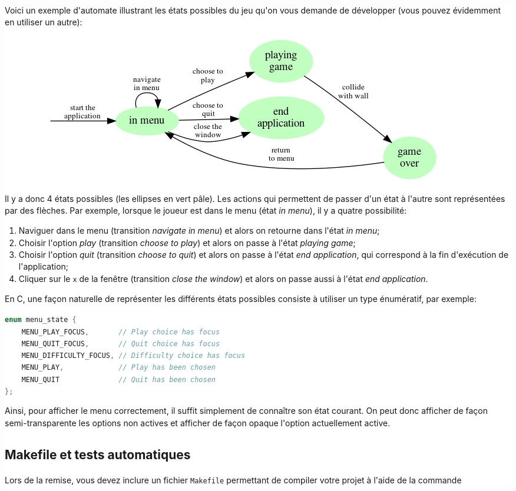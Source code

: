 Voici un exemple d'automate illustrant les états possibles du jeu qu'on vous
demande de développer (vous pouvez évidemment en utiliser un autre):

![](images/game-state.png)

Il y a donc 4 états possibles (les ellipses en vert pâle). Les actions qui
permettent de passer d'un état à l'autre sont représentées par des flèches. Par
exemple, lorsque le joueur est dans le menu (état *in menu*), il y a quatre
possibilité:

1. Naviguer dans le menu (transition *navigate in menu*) et alors on retourne
   dans l'état *in menu*;
2. Choisir l'option *play* (transition *choose to play*) et alors on passe
   à l'état *playing game*;
3. Choisir l'option *quit* (transition *choose to quit*) et alors on passe
   à l'état *end application*, qui correspond à la fin d'exécution de
   l'application;
4. Cliquer sur le `x` de la fenêtre (transition *close the window*) et alors on
   passe aussi à l'état *end application*.

En C, une façon naturelle de représenter les différents états possibles
consiste à utiliser un type énumératif, par exemple:

```c
enum menu_state {
    MENU_PLAY_FOCUS,       // Play choice has focus
    MENU_QUIT_FOCUS,       // Quit choice has focus
    MENU_DIFFICULTY_FOCUS, // Difficulty choice has focus
    MENU_PLAY,             // Play has been chosen
    MENU_QUIT              // Quit has been chosen
};
```

Ainsi, pour afficher le menu correctement, il suffit simplement de connaître
son état courant. On peut donc afficher de façon semi-transparente les options
non actives et afficher de façon opaque l'option actuellement active.

## Makefile et tests automatiques

Lors de la remise, vous devez inclure un fichier `Makefile` permettant de
compiler votre projet à l'aide de la commande
